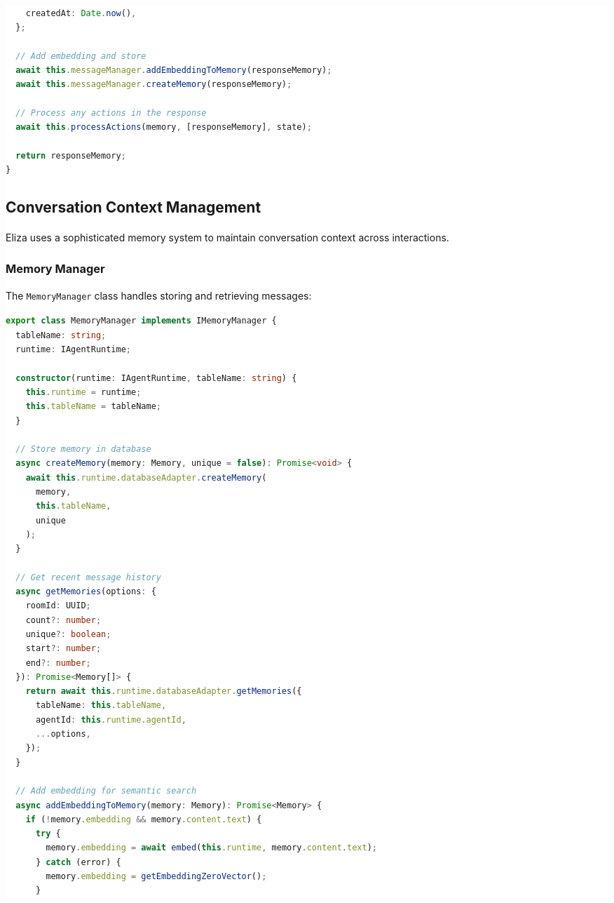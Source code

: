 ```typescript
    createdAt: Date.now(),
  };
  
  // Add embedding and store
  await this.messageManager.addEmbeddingToMemory(responseMemory);
  await this.messageManager.createMemory(responseMemory);
  
  // Process any actions in the response
  await this.processActions(memory, [responseMemory], state);
  
  return responseMemory;
}
```

## Conversation Context Management

Eliza uses a sophisticated memory system to maintain conversation context across interactions.

### Memory Manager

The `MemoryManager` class handles storing and retrieving messages:

```typescript
export class MemoryManager implements IMemoryManager {
  tableName: string;
  runtime: IAgentRuntime;
  
  constructor(runtime: IAgentRuntime, tableName: string) {
    this.runtime = runtime;
    this.tableName = tableName;
  }
  
  // Store memory in database
  async createMemory(memory: Memory, unique = false): Promise<void> {
    await this.runtime.databaseAdapter.createMemory(
      memory, 
      this.tableName, 
      unique
    );
  }
  
  // Get recent message history
  async getMemories(options: {
    roomId: UUID;
    count?: number;
    unique?: boolean;
    start?: number;
    end?: number;
  }): Promise<Memory[]> {
    return await this.runtime.databaseAdapter.getMemories({
      tableName: this.tableName,
      agentId: this.runtime.agentId,
      ...options,
    });
  }
  
  // Add embedding for semantic search
  async addEmbeddingToMemory(memory: Memory): Promise<Memory> {
    if (!memory.embedding && memory.content.text) {
      try {
        memory.embedding = await embed(this.runtime, memory.content.text);
      } catch (error) {
        memory.embedding = getEmbeddingZeroVector();
      }
```
